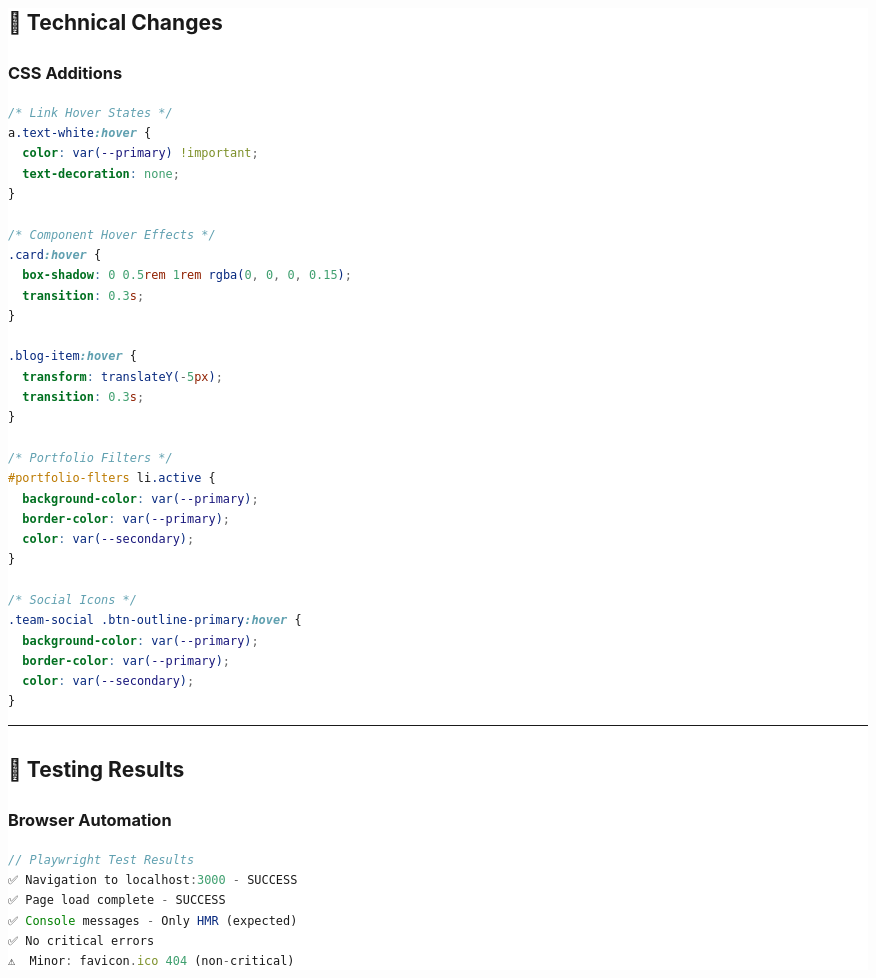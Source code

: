 
## 🔧 Technical Changes

### CSS Additions

```scss
/* Link Hover States */
a.text-white:hover {
  color: var(--primary) !important;
  text-decoration: none;
}

/* Component Hover Effects */
.card:hover {
  box-shadow: 0 0.5rem 1rem rgba(0, 0, 0, 0.15);
  transition: 0.3s;
}

.blog-item:hover {
  transform: translateY(-5px);
  transition: 0.3s;
}

/* Portfolio Filters */
#portfolio-flters li.active {
  background-color: var(--primary);
  border-color: var(--primary);
  color: var(--secondary);
}

/* Social Icons */
.team-social .btn-outline-primary:hover {
  background-color: var(--primary);
  border-color: var(--primary);
  color: var(--secondary);
}
```

---

## 🧪 Testing Results

### Browser Automation
```javascript
// Playwright Test Results
✅ Navigation to localhost:3000 - SUCCESS
✅ Page load complete - SUCCESS
✅ Console messages - Only HMR (expected)
✅ No critical errors
⚠️  Minor: favicon.ico 404 (non-critical)
```
